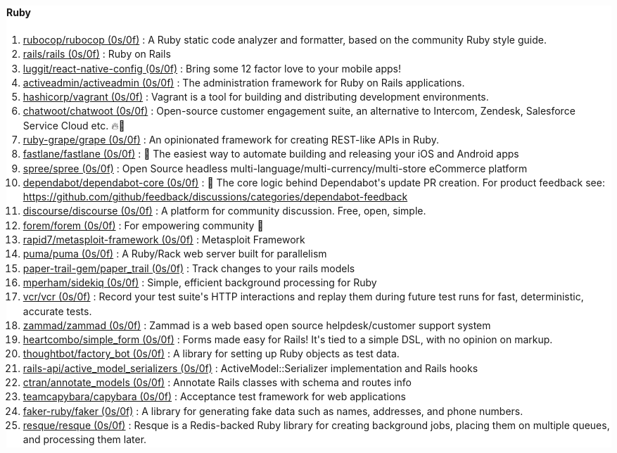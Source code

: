 #### Ruby
1. [rubocop/rubocop (0s/0f)](https://github.com/rubocop/rubocop) : A Ruby static code analyzer and formatter, based on the community Ruby style guide.
2. [rails/rails (0s/0f)](https://github.com/rails/rails) : Ruby on Rails
3. [luggit/react-native-config (0s/0f)](https://github.com/luggit/react-native-config) : Bring some 12 factor love to your mobile apps!
4. [activeadmin/activeadmin (0s/0f)](https://github.com/activeadmin/activeadmin) : The administration framework for Ruby on Rails applications.
5. [hashicorp/vagrant (0s/0f)](https://github.com/hashicorp/vagrant) : Vagrant is a tool for building and distributing development environments.
6. [chatwoot/chatwoot (0s/0f)](https://github.com/chatwoot/chatwoot) : Open-source customer engagement suite, an alternative to Intercom, Zendesk, Salesforce Service Cloud etc. 🔥💬
7. [ruby-grape/grape (0s/0f)](https://github.com/ruby-grape/grape) : An opinionated framework for creating REST-like APIs in Ruby.
8. [fastlane/fastlane (0s/0f)](https://github.com/fastlane/fastlane) : 🚀 The easiest way to automate building and releasing your iOS and Android apps
9. [spree/spree (0s/0f)](https://github.com/spree/spree) : Open Source headless multi-language/multi-currency/multi-store eCommerce platform
10. [dependabot/dependabot-core (0s/0f)](https://github.com/dependabot/dependabot-core) : 🤖 The core logic behind Dependabot's update PR creation. For product feedback see: https://github.com/github/feedback/discussions/categories/dependabot-feedback
11. [discourse/discourse (0s/0f)](https://github.com/discourse/discourse) : A platform for community discussion. Free, open, simple.
12. [forem/forem (0s/0f)](https://github.com/forem/forem) : For empowering community 🌱
13. [rapid7/metasploit-framework (0s/0f)](https://github.com/rapid7/metasploit-framework) : Metasploit Framework
14. [puma/puma (0s/0f)](https://github.com/puma/puma) : A Ruby/Rack web server built for parallelism
15. [paper-trail-gem/paper_trail (0s/0f)](https://github.com/paper-trail-gem/paper_trail) : Track changes to your rails models
16. [mperham/sidekiq (0s/0f)](https://github.com/mperham/sidekiq) : Simple, efficient background processing for Ruby
17. [vcr/vcr (0s/0f)](https://github.com/vcr/vcr) : Record your test suite's HTTP interactions and replay them during future test runs for fast, deterministic, accurate tests.
18. [zammad/zammad (0s/0f)](https://github.com/zammad/zammad) : Zammad is a web based open source helpdesk/customer support system
19. [heartcombo/simple_form (0s/0f)](https://github.com/heartcombo/simple_form) : Forms made easy for Rails! It's tied to a simple DSL, with no opinion on markup.
20. [thoughtbot/factory_bot (0s/0f)](https://github.com/thoughtbot/factory_bot) : A library for setting up Ruby objects as test data.
21. [rails-api/active_model_serializers (0s/0f)](https://github.com/rails-api/active_model_serializers) : ActiveModel::Serializer implementation and Rails hooks
22. [ctran/annotate_models (0s/0f)](https://github.com/ctran/annotate_models) : Annotate Rails classes with schema and routes info
23. [teamcapybara/capybara (0s/0f)](https://github.com/teamcapybara/capybara) : Acceptance test framework for web applications
24. [faker-ruby/faker (0s/0f)](https://github.com/faker-ruby/faker) : A library for generating fake data such as names, addresses, and phone numbers.
25. [resque/resque (0s/0f)](https://github.com/resque/resque) : Resque is a Redis-backed Ruby library for creating background jobs, placing them on multiple queues, and processing them later.
